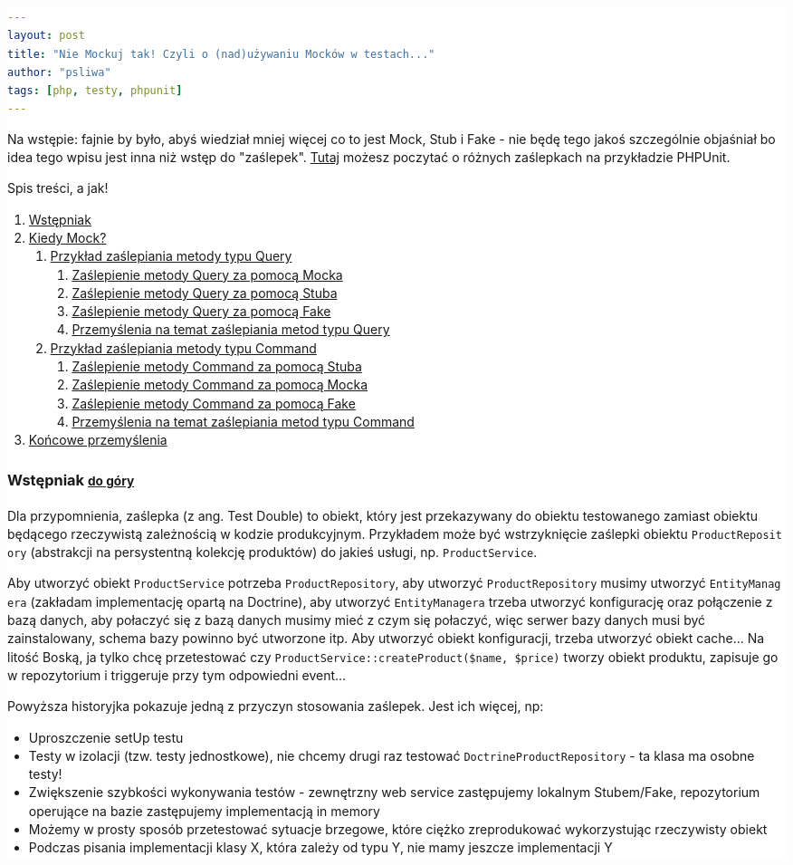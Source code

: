 ```yaml
---
layout: post
title: "Nie Mockuj tak! Czyli o (nad)używaniu Mocków w testach..."
author: "psliwa"
tags: [php, testy, phpunit]
---
```


Na wstępie: fajnie by było, abyś wiedział mniej więcej co to jest Mock, Stub i Fake - nie będę tego jakoś szczególnie objaśniał bo idea tego wpisu jest inna niż wstęp do "zaślepek". [Tutaj][1] możesz poczytać o różnych zaślepkach na przykładzie PHPUnit.

Spis treści, a jak! <a name="toc"></a>

1. [Wstępniak](#wstepniak)
1. [Kiedy Mock?](#kiedy)
    1. [Przykład zaślepiania metody typu Query](#query)
        1. [Zaślepienie metody Query za pomocą Mocka](#query-mock)
        1. [Zaślepienie metody Query za pomocą Stuba](#query-stub)
        1. [Zaślepienie metody Query za pomocą Fake](#query-fake)
        1. [Przemyślenia na temat zaślepiania metod typu Query](#query-summary)
    1. [Przykład zaślepiania metody typu Command](#command)
        1. [Zaślepienie metody Command za pomocą Stuba](#command-stub)
        1. [Zaślepienie metody Command za pomocą Mocka](#command-mock)
        1. [Zaślepienie metody Command za pomocą Fake](#command-fake)
        1. [Przemyślenia na temat zaślepiania metod typu Command](#command-summary)
1. [Końcowe przemyślenia](#summary)
        
### Wstępniak <small>[do góry](#toc)</small><a name="wstepniak"></a>

Dla przypomnienia, zaślepka (z ang. Test Double) to obiekt, który jest przekazywany do obiektu testowanego zamiast obiektu będącego rzeczywistą zależnością w kodzie produkcyjnym. Przykładem może być wstrzyknięcie zaślepki obiektu `ProductRepository` (abstrakcji na persystentną kolekcję produktów) do jakieś usługi, np. `ProductService`.

Aby utworzyć obiekt `ProductService` potrzeba `ProductRepository`, aby utworzyć `ProductRepository` musimy utworzyć `EntityManagera` (zakładam implementację opartą na Doctrine), aby utworzyć `EntityManagera` trzeba utworzyć konfigurację oraz połączenie z bazą danych, aby połaczyć się z bazą danych musimy mieć z czym się połaczyć, więc serwer bazy danych musi być zainstalowany, schema bazy powinno być utworzone itp. Aby utworzyć obiekt konfiguracji, trzeba utworzyć obiekt cache... Na litość Boską, ja tylko chcę przetestować czy `ProductService::createProduct($name, $price)` tworzy obiekt produktu, zapisuje go w repozytorium i triggeruje przy tym odpowiedni event...

Powyższa historyjka pokazuje jedną z przyczyn stosowania zaślepek. Jest ich więcej, np:

* Uproszczenie setUp testu
* Testy w izolacji (tzw. testy jednostkowe), nie chcemy drugi raz testować `DoctrineProductRepository` - ta klasa ma osobne testy!
* Zwiększenie szybkości wykonywania testów - zewnętrzny web service zastępujemy lokalnym Stubem/Fake, repozytorium operujące na bazie zastępujemy implementacją in memory
* Możemy w prosty sposób przetestować sytuacje brzegowe, które ciężko zreprodukować wykorzystując rzeczywisty obiekt
* Podczas pisania implementacji klasy X, która zależy od typu Y, nie mamy jeszcze implementacji Y


[1]: https://phpunit.de/manual/current/en/test-doubles.html
[2]: http://en.wikipedia.org/wiki/Code_coverage
[3]: http://en.wikipedia.org/wiki/Mutation_testing
[4]: http://psliwa.org/jeden-testcase-dla-wielu-testowanych-klas/
[5]: https://www.youtube.com/watch?v=wbAtJlbRhbQ
[6]: http://pl.wikipedia.org/wiki/Prawo_Demeter